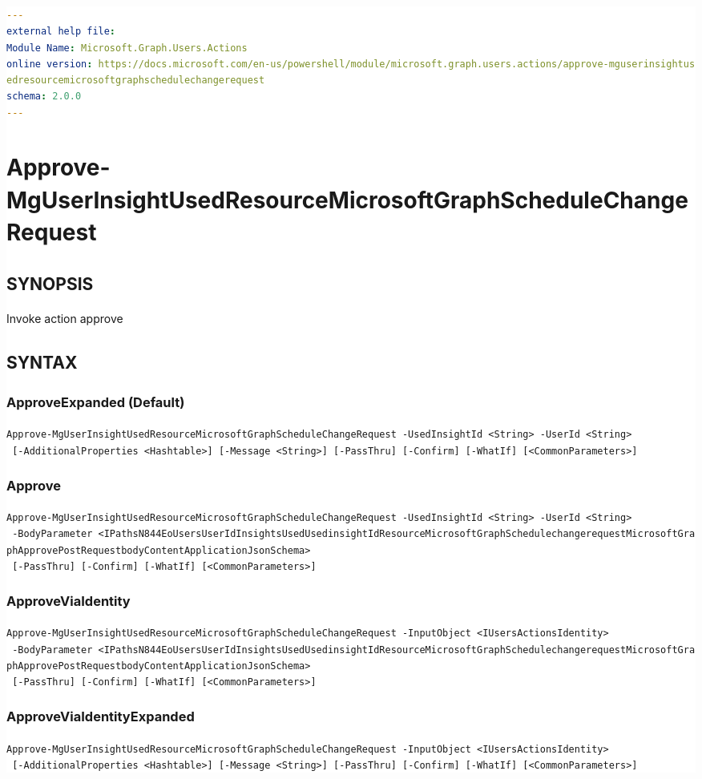```yaml
---
external help file:
Module Name: Microsoft.Graph.Users.Actions
online version: https://docs.microsoft.com/en-us/powershell/module/microsoft.graph.users.actions/approve-mguserinsightusedresourcemicrosoftgraphschedulechangerequest
schema: 2.0.0
---
```


# Approve-MgUserInsightUsedResourceMicrosoftGraphScheduleChangeRequest

## SYNOPSIS
Invoke action approve

## SYNTAX

### ApproveExpanded (Default)
```
Approve-MgUserInsightUsedResourceMicrosoftGraphScheduleChangeRequest -UsedInsightId <String> -UserId <String>
 [-AdditionalProperties <Hashtable>] [-Message <String>] [-PassThru] [-Confirm] [-WhatIf] [<CommonParameters>]
```

### Approve
```
Approve-MgUserInsightUsedResourceMicrosoftGraphScheduleChangeRequest -UsedInsightId <String> -UserId <String>
 -BodyParameter <IPathsN844EoUsersUserIdInsightsUsedUsedinsightIdResourceMicrosoftGraphSchedulechangerequestMicrosoftGraphApprovePostRequestbodyContentApplicationJsonSchema>
 [-PassThru] [-Confirm] [-WhatIf] [<CommonParameters>]
```

### ApproveViaIdentity
```
Approve-MgUserInsightUsedResourceMicrosoftGraphScheduleChangeRequest -InputObject <IUsersActionsIdentity>
 -BodyParameter <IPathsN844EoUsersUserIdInsightsUsedUsedinsightIdResourceMicrosoftGraphSchedulechangerequestMicrosoftGraphApprovePostRequestbodyContentApplicationJsonSchema>
 [-PassThru] [-Confirm] [-WhatIf] [<CommonParameters>]
```

### ApproveViaIdentityExpanded
```
Approve-MgUserInsightUsedResourceMicrosoftGraphScheduleChangeRequest -InputObject <IUsersActionsIdentity>
 [-AdditionalProperties <Hashtable>] [-Message <String>] [-PassThru] [-Confirm] [-WhatIf] [<CommonParameters>]
```

